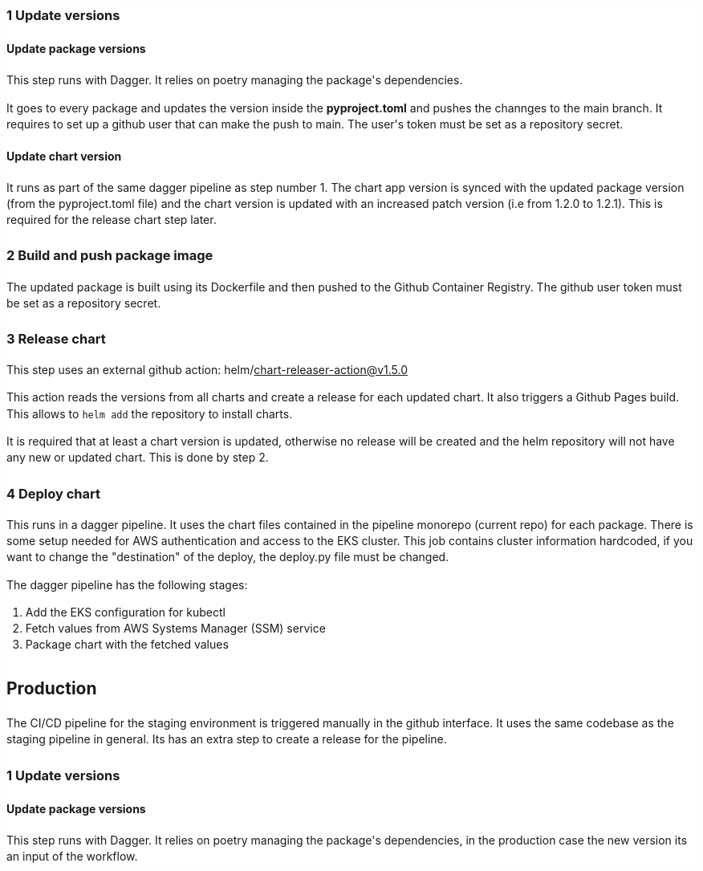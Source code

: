 ### 1 Update versions

#### Update package versions
This step runs with Dagger. It relies on poetry managing the package's dependencies.

It goes to every package and updates the version inside the **pyproject.toml** and pushes the channges to the main branch. It requires to set up a github user that can make the push to main. The user's token must be set as a repository secret.

#### Update chart version
It runs as part of the same dagger pipeline as step number 1. The chart app version is synced with the updated package version (from the pyproject.toml file) and the chart version is updated with an increased patch version (i.e from 1.2.0 to 1.2.1). This is required for the release chart step later.

### 2 Build and push package image
The updated package is built using its Dockerfile and then pushed to the Github Container Registry. The github user token must be set as a repository secret.

### 3 Release chart
This step uses an external github action: helm/chart-releaser-action@v1.5.0

This action reads the versions from all charts and create a release for each updated chart. It also triggers a Github Pages build. This allows to `helm add` the repository to install charts.

It is required that at least a chart version is updated, otherwise no release will be created and the helm repository will not have any new or updated chart. This is done by step 2.

### 4 Deploy chart
This runs in a dagger pipeline. It uses the chart files contained in the pipeline monorepo (current repo) for each package. There is some setup needed for AWS authentication and access to the EKS cluster.
This job contains cluster information hardcoded, if you want to change the "destination" of the deploy, the deploy.py file must be changed.

The dagger pipeline has the following stages:

1. Add the EKS configuration for kubectl
2. Fetch values from AWS Systems Manager (SSM) service
3. Package chart with the fetched values

## Production
The CI/CD pipeline for the staging environment is triggered manually in the github interface. It uses the same codebase as the staging pipeline in general. Its has an extra step to create a release for the pipeline.

### 1 Update versions

#### Update package versions
This step runs with Dagger. It relies on poetry managing the package's dependencies, in the production case the new version its an input of the workflow.
